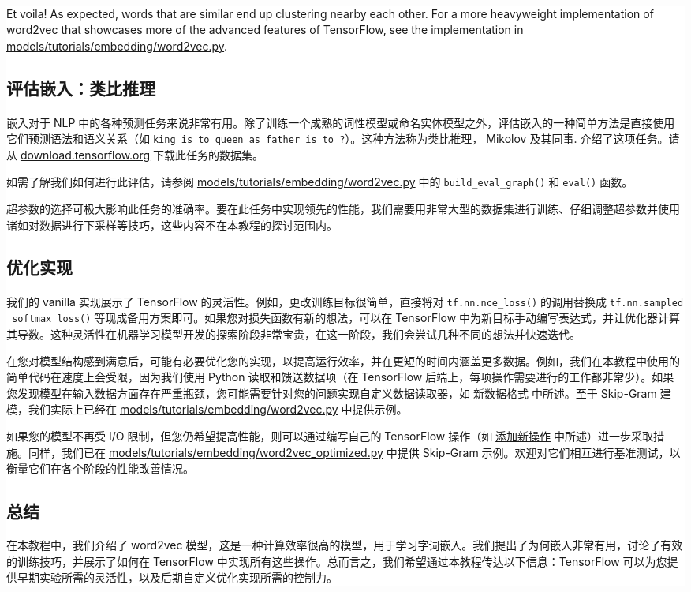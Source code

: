Et voila! As expected, words that are similar end up clustering nearby each
other. For a more heavyweight implementation of word2vec that showcases more of
the advanced features of TensorFlow, see the implementation in
[models/tutorials/embedding/word2vec.py](https://github.com/tensorflow/models/tree/master/tutorials/embedding/word2vec.py).

## 评估嵌入：类比推理

嵌入对于 NLP 中的各种预测任务来说非常有用。除了训练一个成熟的词性模型或命名实体模型之外，评估嵌入的一种简单方法是直接使用它们预测语法和语义关系（如 `king is to queen as father is to ?`）。这种方法称为类比推理，
[Mikolov 及其同事](https://www.aclweb.org/anthology/N13-1090).
介绍了这项任务。请从
[download.tensorflow.org](http://download.tensorflow.org/data/questions-words.txt)
下载此任务的数据集。

如需了解我们如何进行此评估，请参阅
[models/tutorials/embedding/word2vec.py](https://github.com/tensorflow/models/tree/master/tutorials/embedding/word2vec.py)
中的 `build_eval_graph()` 和 `eval()` 函数。

超参数的选择可极大影响此任务的准确率。要在此任务中实现领先的性能，我们需要用非常大型的数据集进行训练、仔细调整超参数并使用诸如对数据进行下采样等技巧，这些内容不在本教程的探讨范围内。


## 优化实现

我们的 vanilla 实现展示了 TensorFlow 的灵活性。例如，更改训练目标很简单，直接将对 `tf.nn.nce_loss()` 的调用替换成 `tf.nn.sampled_softmax_loss()` 等现成备用方案即可。如果您对损失函数有新的想法，可以在 TensorFlow 中为新目标手动编写表达式，并让优化器计算其导数。这种灵活性在机器学习模型开发的探索阶段非常宝贵，在这一阶段，我们会尝试几种不同的想法并快速迭代。

在您对模型结构感到满意后，可能有必要优化您的实现，以提高运行效率，并在更短的时间内涵盖更多数据。例如，我们在本教程中使用的简单代码在速度上会受限，因为我们使用 Python 读取和馈送数据项（在 TensorFlow 后端上，每项操作需要进行的工作都非常少）。如果您发现模型在输入数据方面存在严重瓶颈，您可能需要针对您的问题实现自定义数据读取器，如
[新数据格式](/docs/tensorflow/extend/new_data_formats)
中所述。至于 Skip-Gram 建模，我们实际上已经在
[models/tutorials/embedding/word2vec.py](https://github.com/tensorflow/models/tree/master/tutorials/embedding/word2vec.py) 中提供示例。

如果您的模型不再受 I/O 限制，但您仍希望提高性能，则可以通过编写自己的 TensorFlow 操作（如
[添加新操作](/docs/tensorflow/extend/adding_an_op)
中所述）进一步采取措施。同样，我们已在
[models/tutorials/embedding/word2vec_optimized.py](https://github.com/tensorflow/models/tree/master/tutorials/embedding/word2vec_optimized.py)
中提供 Skip-Gram 示例。欢迎对它们相互进行基准测试，以衡量它们在各个阶段的性能改善情况。

## 总结

在本教程中，我们介绍了 word2vec 模型，这是一种计算效率很高的模型，用于学习字词嵌入。我们提出了为何嵌入非常有用，讨论了有效的训练技巧，并展示了如何在 TensorFlow 中实现所有这些操作。总而言之，我们希望通过本教程传达以下信息：TensorFlow 可以为您提供早期实验所需的灵活性，以及后期自定义优化实现所需的控制力。
